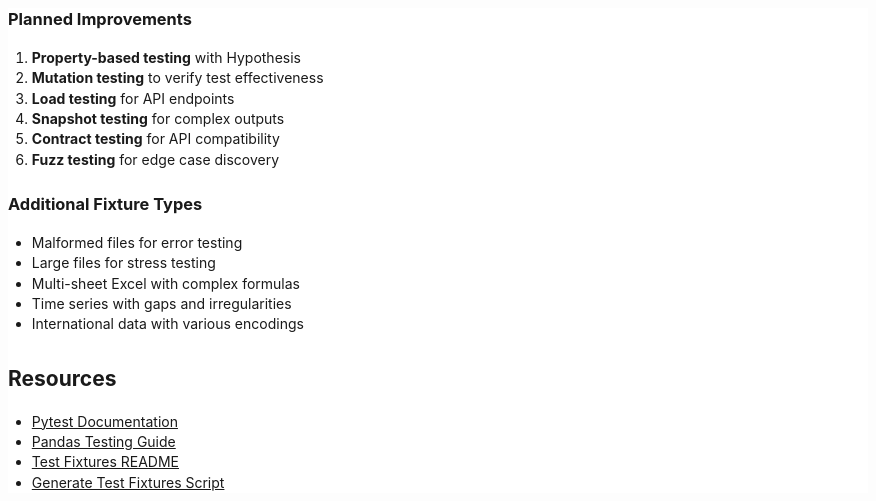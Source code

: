 ### Planned Improvements
1. **Property-based testing** with Hypothesis
2. **Mutation testing** to verify test effectiveness
3. **Load testing** for API endpoints
4. **Snapshot testing** for complex outputs
5. **Contract testing** for API compatibility
6. **Fuzz testing** for edge case discovery

### Additional Fixture Types
- Malformed files for error testing
- Large files for stress testing
- Multi-sheet Excel with complex formulas
- Time series with gaps and irregularities
- International data with various encodings

## Resources

- [Pytest Documentation](https://docs.pytest.org/)
- [Pandas Testing Guide](https://pandas.pydata.org/docs/reference/testing.html)
- [Test Fixtures README](../tests/fixtures/README.md)
- [Generate Test Fixtures Script](../scripts/generate_test_fixtures.py)